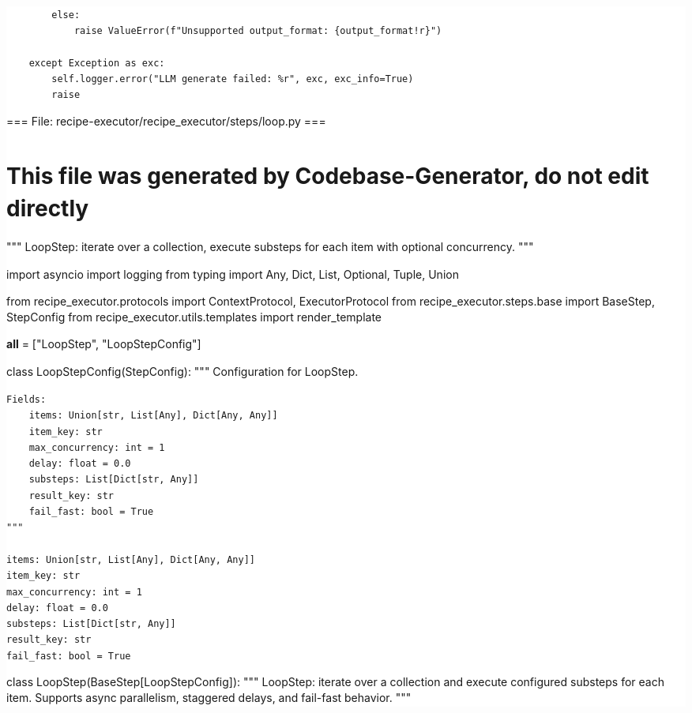             else:
                raise ValueError(f"Unsupported output_format: {output_format!r}")

        except Exception as exc:
            self.logger.error("LLM generate failed: %r", exc, exc_info=True)
            raise


=== File: recipe-executor/recipe_executor/steps/loop.py ===
# This file was generated by Codebase-Generator, do not edit directly
"""
LoopStep: iterate over a collection, execute substeps for each item with optional concurrency.
"""

import asyncio
import logging
from typing import Any, Dict, List, Optional, Tuple, Union

from recipe_executor.protocols import ContextProtocol, ExecutorProtocol
from recipe_executor.steps.base import BaseStep, StepConfig
from recipe_executor.utils.templates import render_template

__all__ = ["LoopStep", "LoopStepConfig"]


class LoopStepConfig(StepConfig):
    """
    Configuration for LoopStep.

    Fields:
        items: Union[str, List[Any], Dict[Any, Any]]
        item_key: str
        max_concurrency: int = 1
        delay: float = 0.0
        substeps: List[Dict[str, Any]]
        result_key: str
        fail_fast: bool = True
    """

    items: Union[str, List[Any], Dict[Any, Any]]
    item_key: str
    max_concurrency: int = 1
    delay: float = 0.0
    substeps: List[Dict[str, Any]]
    result_key: str
    fail_fast: bool = True


class LoopStep(BaseStep[LoopStepConfig]):
    """
    LoopStep: iterate over a collection and execute configured substeps for each item.
    Supports async parallelism, staggered delays, and fail-fast behavior.
    """

